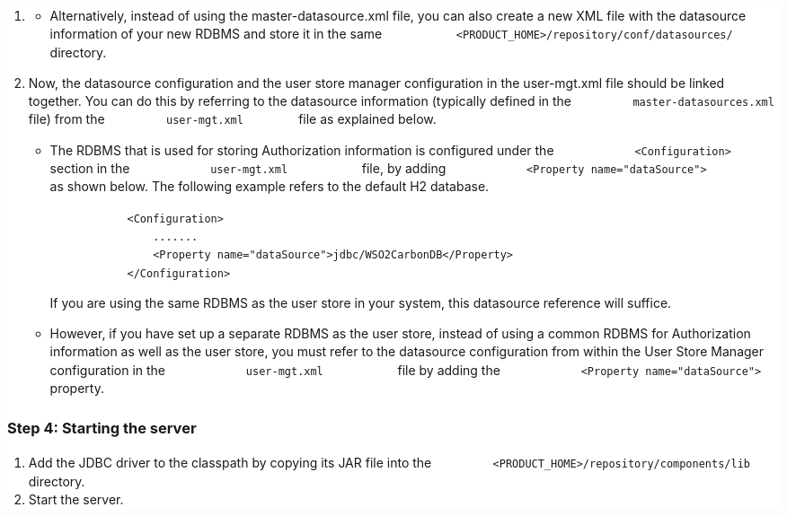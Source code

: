 

1.  -   Alternatively, instead of using the master-datasource.xml file, you can also create a new XML file with the datasource information of your new RDBMS and store it in the same `            <PRODUCT_HOME>/repository/conf/datasources/           ` directory.

2.  Now, the datasource configuration and the user store manager configuration in the user-mgt.xml file should be linked together. You can do this by referring to the datasource information (typically defined in the `          master-datasources.xml         ` file) from the `          user-mgt.xml         ` file as explained below.
    -   The RDBMS that is used for storing Authorization information is configured under the `             <Configuration>            ` section in the `             user-mgt.xml            ` file, by adding `             <Property name="dataSource">            ` as shown below. The following example refers to the default H2 database.

        ``` html/xml
                    <Configuration> 
                        ....... 
                        <Property name="dataSource">jdbc/WSO2CarbonDB</Property> 
                    </Configuration>
        ```

        If you are using the same RDBMS as the user store in your system, this datasource reference will suffice.

    -   However, if you have set up a separate RDBMS as the user store, instead of using a common RDBMS for Authorization information as well as the user store, you must refer to the datasource configuration from within the User Store Manager configuration in the `             user-mgt.xml            ` file by adding the `             <Property name="dataSource">            ` property.

### Step 4: Starting the server

1.  Add the JDBC driver to the classpath by copying its JAR file into the `          <PRODUCT_HOME>/repository/components/lib         ` directory.
2.  Start the server.

